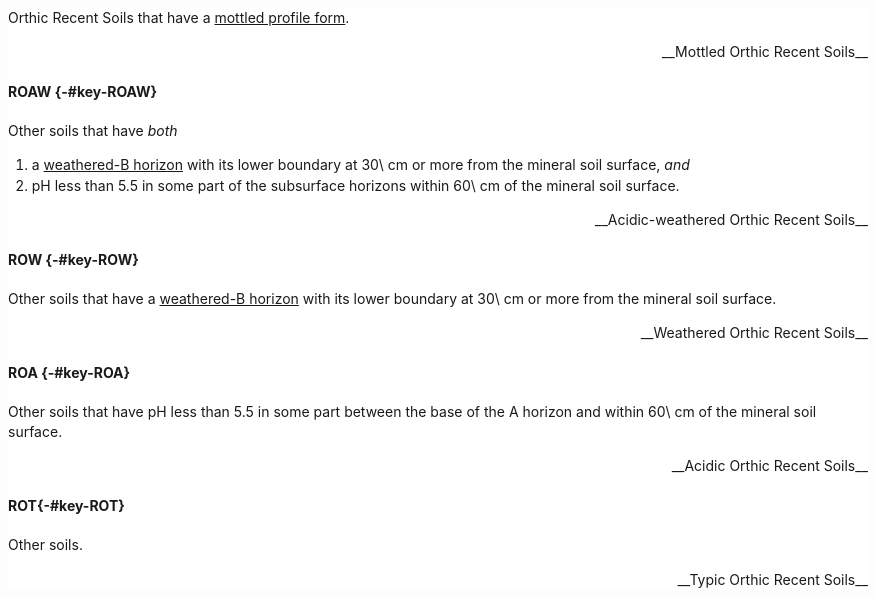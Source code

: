 Orthic Recent Soils that have a [mottled profile form](#diag-mottpf).

<div style="text-align: right"> __Mottled Orthic Recent Soils__ </div>

#### __ROAW__ {-#key-ROAW}

Other soils that have _both_

1.  a [weathered-B horizon](#diag-bw) with its lower boundary at 30\ cm or more from the mineral soil surface, _and_
2.  pH less than 5.5 in some part of the subsurface horizons within 60\ cm of the mineral soil surface.

<div style="text-align: right"> __Acidic-weathered Orthic Recent Soils__ </div>

#### __ROW__ {-#key-ROW}

Other soils that have a [weathered-B horizon](#diag-bw) with its lower boundary at 30\ cm or more from the mineral soil surface.

<div style="text-align: right"> __Weathered Orthic Recent Soils__ </div>

#### __ROA__ {-#key-ROA}

Other soils that have pH less than 5.5 in some part between the base of the A horizon and within 60\ cm of the mineral soil surface.

<div style="text-align: right"> __Acidic Orthic Recent Soils__ </div>

#### __ROT__{-#key-ROT}

Other soils.

<div style="text-align: right"> __Typic Orthic Recent Soils__ </div>
